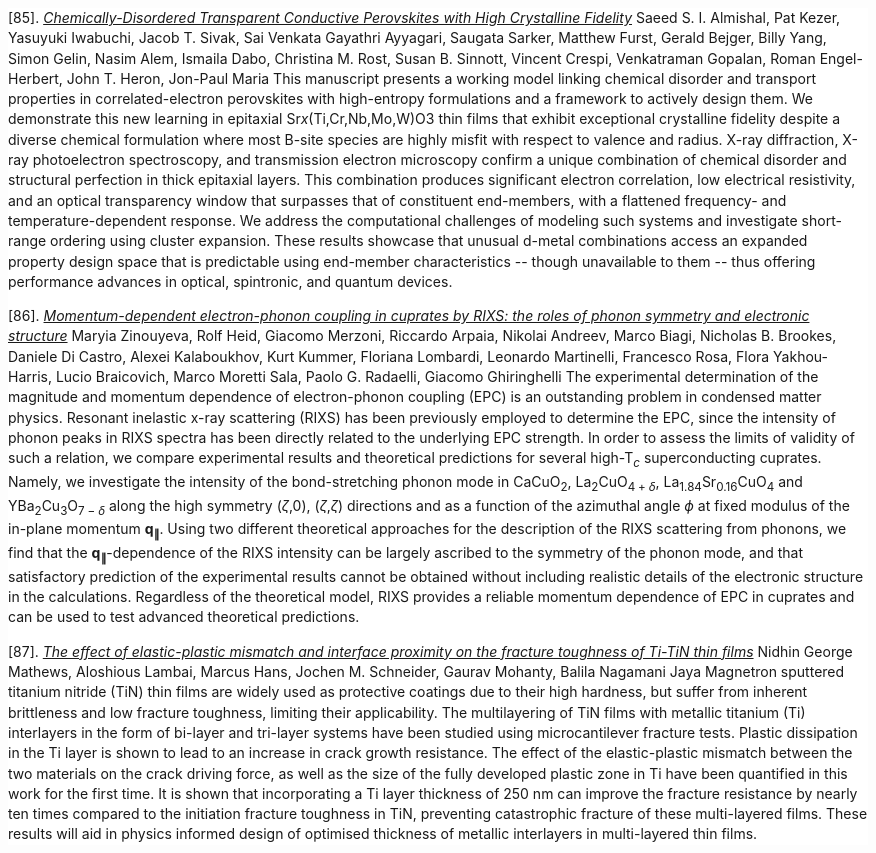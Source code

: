 [85]. [*Chemically-Disordered Transparent Conductive Perovskites with High Crystalline Fidelity*](https://arxiv.org/abs/2501.09193 "Chemically-Disordered Transparent Conductive Perovskites with High Crystalline Fidelity")
Saeed S. I. Almishal, Pat Kezer, Yasuyuki Iwabuchi, Jacob T. Sivak, Sai Venkata Gayathri Ayyagari, Saugata Sarker, Matthew Furst, Gerald Bejger, Billy Yang, Simon Gelin, Nasim Alem, Ismaila Dabo, Christina M. Rost, Susan B. Sinnott, Vincent Crespi, Venkatraman Gopalan, Roman Engel-Herbert, John T. Heron, Jon-Paul Maria
This manuscript presents a working model linking chemical disorder and transport properties in correlated-electron perovskites with high-entropy formulations and a framework to actively design them. We demonstrate this new learning in epitaxial Sr$x$(Ti,Cr,Nb,Mo,W)O$3$ thin films that exhibit exceptional crystalline fidelity despite a diverse chemical formulation where most B-site species are highly misfit with respect to valence and radius. X-ray diffraction, X-ray photoelectron spectroscopy, and transmission electron microscopy confirm a unique combination of chemical disorder and structural perfection in thick epitaxial layers. This combination produces significant electron correlation, low electrical resistivity, and an optical transparency window that surpasses that of constituent end-members, with a flattened frequency- and temperature-dependent response. We address the computational challenges of modeling such systems and investigate short-range ordering using cluster expansion. These results showcase that unusual d-metal combinations access an expanded property design space that is predictable using end-member characteristics -- though unavailable to them -- thus offering performance advances in optical, spintronic, and quantum devices.

[86]. [*Momentum-dependent electron-phonon coupling in cuprates by RIXS: the roles of phonon symmetry and electronic structure*](https://arxiv.org/abs/2501.12089 "Momentum-dependent electron-phonon coupling in cuprates by RIXS: the roles of phonon symmetry and electronic structure")
Maryia Zinouyeva, Rolf Heid, Giacomo Merzoni, Riccardo Arpaia, Nikolai Andreev, Marco Biagi, Nicholas B. Brookes, Daniele Di Castro, Alexei Kalaboukhov, Kurt Kummer, Floriana Lombardi, Leonardo Martinelli, Francesco Rosa, Flora Yakhou-Harris, Lucio Braicovich, Marco Moretti Sala, Paolo G. Radaelli, Giacomo Ghiringhelli
The experimental determination of the magnitude and momentum dependence of electron-phonon coupling (EPC) is an outstanding problem in condensed matter physics. Resonant inelastic x-ray scattering (RIXS) has been previously employed to determine the EPC, since the intensity of phonon peaks in RIXS spectra has been directly related to the underlying EPC strength. In order to assess the limits of validity of such a relation, we compare experimental results and theoretical predictions for several high-T$_c$ superconducting cuprates. Namely, we investigate the intensity of the bond-stretching phonon mode in CaCuO$_2$, La$_2$CuO$_{4+\delta}$, La$_{1.84}$Sr$_{0.16}$CuO$_4$ and YBa$_2$Cu$_3$O$_{7-\delta}$ along the high symmetry ($\zeta$,0), ($\zeta$,$\zeta$) directions and as a function of the azimuthal angle $\phi$ at fixed modulus of the in-plane momentum $\mathbf{q_\parallel}$. Using two different theoretical approaches for the description of the RIXS scattering from phonons, we find that the $\mathbf{q_\parallel}$-dependence of the RIXS intensity can be largely ascribed to the symmetry of the phonon mode, and that satisfactory prediction of the experimental results cannot be obtained without including realistic details of the electronic structure in the calculations. Regardless of the theoretical model, RIXS provides a reliable momentum dependence of EPC in cuprates and can be used to test advanced theoretical predictions.

[87]. [*The effect of elastic-plastic mismatch and interface proximity on the fracture toughness of Ti-TiN thin films*](https://arxiv.org/abs/2501.17408 "The effect of elastic-plastic mismatch and interface proximity on the fracture toughness of Ti-TiN thin films")
Nidhin George Mathews, Aloshious Lambai, Marcus Hans, Jochen M. Schneider, Gaurav Mohanty, Balila Nagamani Jaya
Magnetron sputtered titanium nitride (TiN) thin films are widely used as protective coatings due to their high hardness, but suffer from inherent brittleness and low fracture toughness, limiting their applicability. The multilayering of TiN films with metallic titanium (Ti) interlayers in the form of bi-layer and tri-layer systems have been studied using microcantilever fracture tests. Plastic dissipation in the Ti layer is shown to lead to an increase in crack growth resistance. The effect of the elastic-plastic mismatch between the two materials on the crack driving force, as well as the size of the fully developed plastic zone in Ti have been quantified in this work for the first time. It is shown that incorporating a Ti layer thickness of 250 nm can improve the fracture resistance by nearly ten times compared to the initiation fracture toughness in TiN, preventing catastrophic fracture of these multi-layered films. These results will aid in physics informed design of optimised thickness of metallic interlayers in multi-layered thin films.
